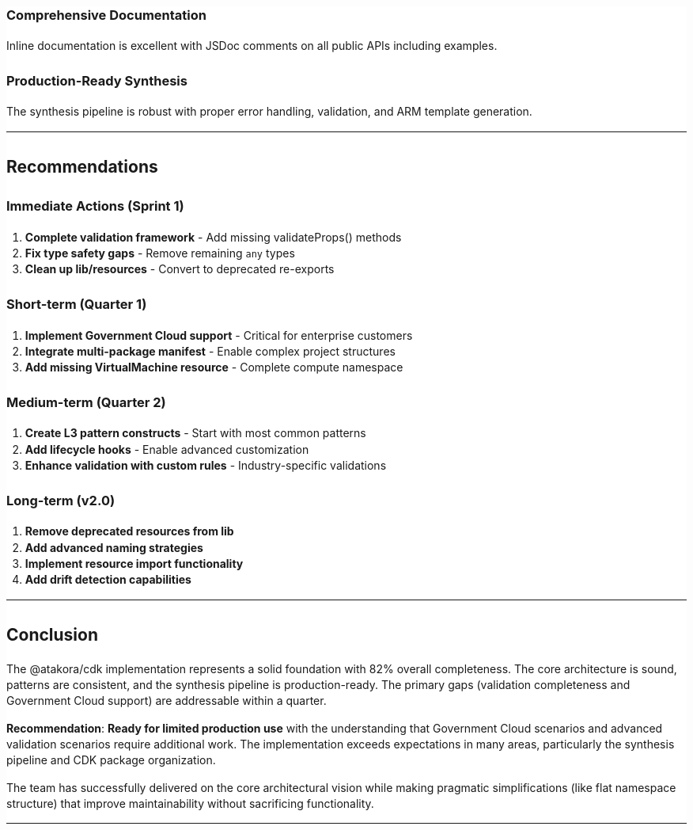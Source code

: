 ### Comprehensive Documentation
Inline documentation is excellent with JSDoc comments on all public APIs including examples.

### Production-Ready Synthesis
The synthesis pipeline is robust with proper error handling, validation, and ARM template generation.

---

## Recommendations

### Immediate Actions (Sprint 1)
1. **Complete validation framework** - Add missing validateProps() methods
2. **Fix type safety gaps** - Remove remaining `any` types
3. **Clean up lib/resources** - Convert to deprecated re-exports

### Short-term (Quarter 1)
1. **Implement Government Cloud support** - Critical for enterprise customers
2. **Integrate multi-package manifest** - Enable complex project structures
3. **Add missing VirtualMachine resource** - Complete compute namespace

### Medium-term (Quarter 2)
1. **Create L3 pattern constructs** - Start with most common patterns
2. **Add lifecycle hooks** - Enable advanced customization
3. **Enhance validation with custom rules** - Industry-specific validations

### Long-term (v2.0)
1. **Remove deprecated resources from lib**
2. **Add advanced naming strategies**
3. **Implement resource import functionality**
4. **Add drift detection capabilities**

---

## Conclusion

The @atakora/cdk implementation represents a solid foundation with 82% overall completeness. The core architecture is sound, patterns are consistent, and the synthesis pipeline is production-ready. The primary gaps (validation completeness and Government Cloud support) are addressable within a quarter.

**Recommendation**: **Ready for limited production use** with the understanding that Government Cloud scenarios and advanced validation scenarios require additional work. The implementation exceeds expectations in many areas, particularly the synthesis pipeline and CDK package organization.

The team has successfully delivered on the core architectural vision while making pragmatic simplifications (like flat namespace structure) that improve maintainability without sacrificing functionality.

---
